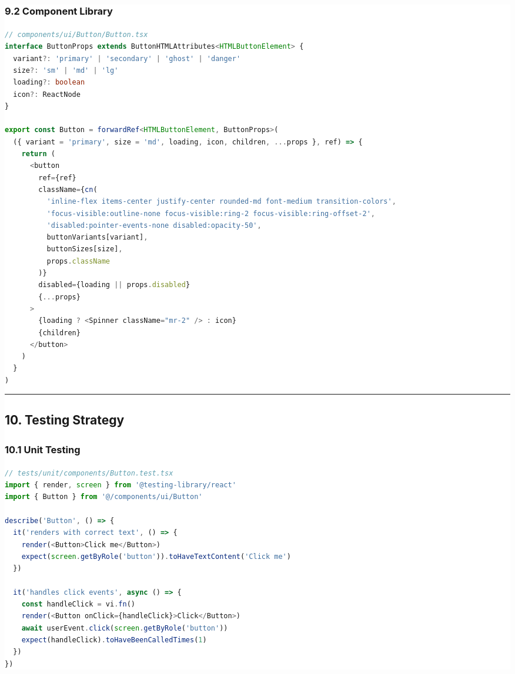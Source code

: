 ### 9.2 Component Library

```typescript
// components/ui/Button/Button.tsx
interface ButtonProps extends ButtonHTMLAttributes<HTMLButtonElement> {
  variant?: 'primary' | 'secondary' | 'ghost' | 'danger'
  size?: 'sm' | 'md' | 'lg'
  loading?: boolean
  icon?: ReactNode
}

export const Button = forwardRef<HTMLButtonElement, ButtonProps>(
  ({ variant = 'primary', size = 'md', loading, icon, children, ...props }, ref) => {
    return (
      <button
        ref={ref}
        className={cn(
          'inline-flex items-center justify-center rounded-md font-medium transition-colors',
          'focus-visible:outline-none focus-visible:ring-2 focus-visible:ring-offset-2',
          'disabled:pointer-events-none disabled:opacity-50',
          buttonVariants[variant],
          buttonSizes[size],
          props.className
        )}
        disabled={loading || props.disabled}
        {...props}
      >
        {loading ? <Spinner className="mr-2" /> : icon}
        {children}
      </button>
    )
  }
)
```

---

## 10. Testing Strategy

### 10.1 Unit Testing

```typescript
// tests/unit/components/Button.test.tsx
import { render, screen } from '@testing-library/react'
import { Button } from '@/components/ui/Button'

describe('Button', () => {
  it('renders with correct text', () => {
    render(<Button>Click me</Button>)
    expect(screen.getByRole('button')).toHaveTextContent('Click me')
  })
  
  it('handles click events', async () => {
    const handleClick = vi.fn()
    render(<Button onClick={handleClick}>Click</Button>)
    await userEvent.click(screen.getByRole('button'))
    expect(handleClick).toHaveBeenCalledTimes(1)
  })
})
```
